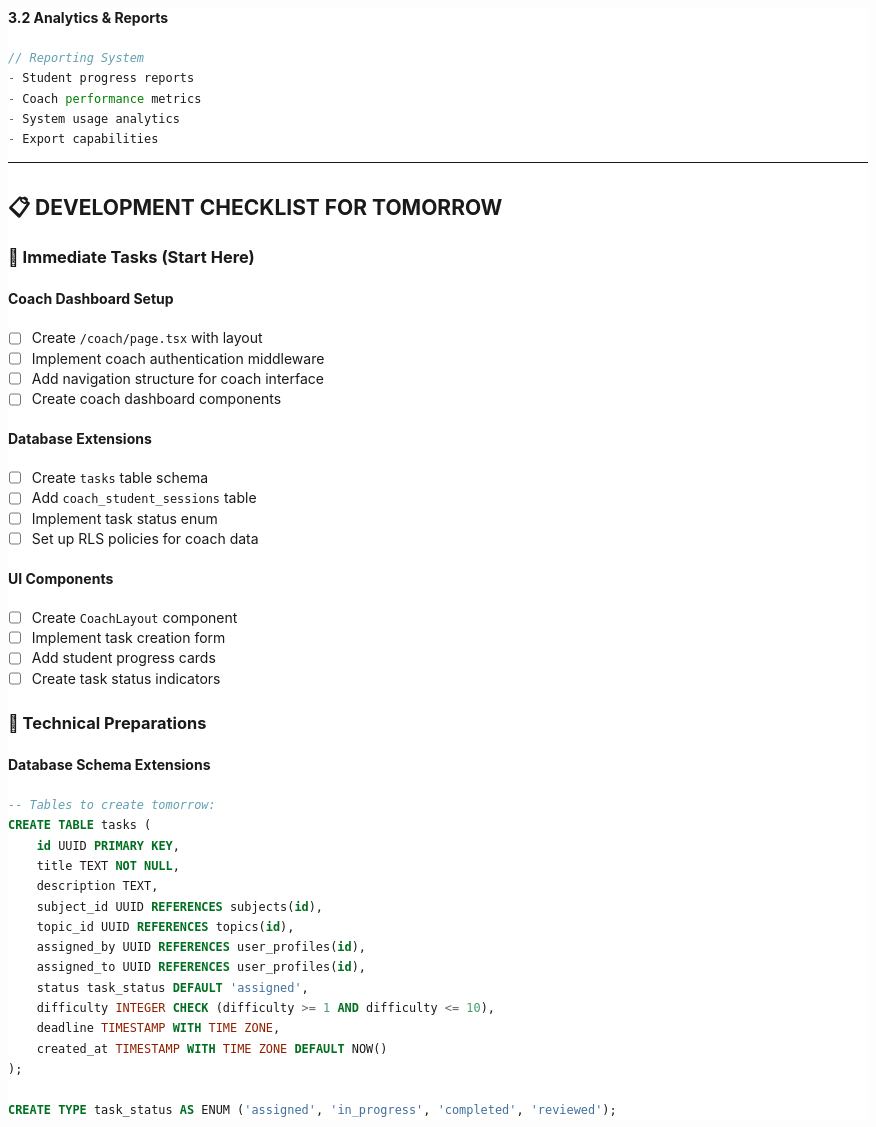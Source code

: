 #### **3.2 Analytics & Reports**
```typescript
// Reporting System
- Student progress reports
- Coach performance metrics
- System usage analytics
- Export capabilities
```

---

## 📋 **DEVELOPMENT CHECKLIST FOR TOMORROW**

### **🎯 Immediate Tasks (Start Here)**

#### **Coach Dashboard Setup**
- [ ] Create `/coach/page.tsx` with layout
- [ ] Implement coach authentication middleware
- [ ] Add navigation structure for coach interface
- [ ] Create coach dashboard components

#### **Database Extensions**
- [ ] Create `tasks` table schema
- [ ] Add `coach_student_sessions` table
- [ ] Implement task status enum
- [ ] Set up RLS policies for coach data

#### **UI Components**
- [ ] Create `CoachLayout` component
- [ ] Implement task creation form
- [ ] Add student progress cards
- [ ] Create task status indicators

### **🔧 Technical Preparations**

#### **Database Schema Extensions**
```sql
-- Tables to create tomorrow:
CREATE TABLE tasks (
    id UUID PRIMARY KEY,
    title TEXT NOT NULL,
    description TEXT,
    subject_id UUID REFERENCES subjects(id),
    topic_id UUID REFERENCES topics(id),
    assigned_by UUID REFERENCES user_profiles(id),
    assigned_to UUID REFERENCES user_profiles(id),
    status task_status DEFAULT 'assigned',
    difficulty INTEGER CHECK (difficulty >= 1 AND difficulty <= 10),
    deadline TIMESTAMP WITH TIME ZONE,
    created_at TIMESTAMP WITH TIME ZONE DEFAULT NOW()
);

CREATE TYPE task_status AS ENUM ('assigned', 'in_progress', 'completed', 'reviewed');
```
